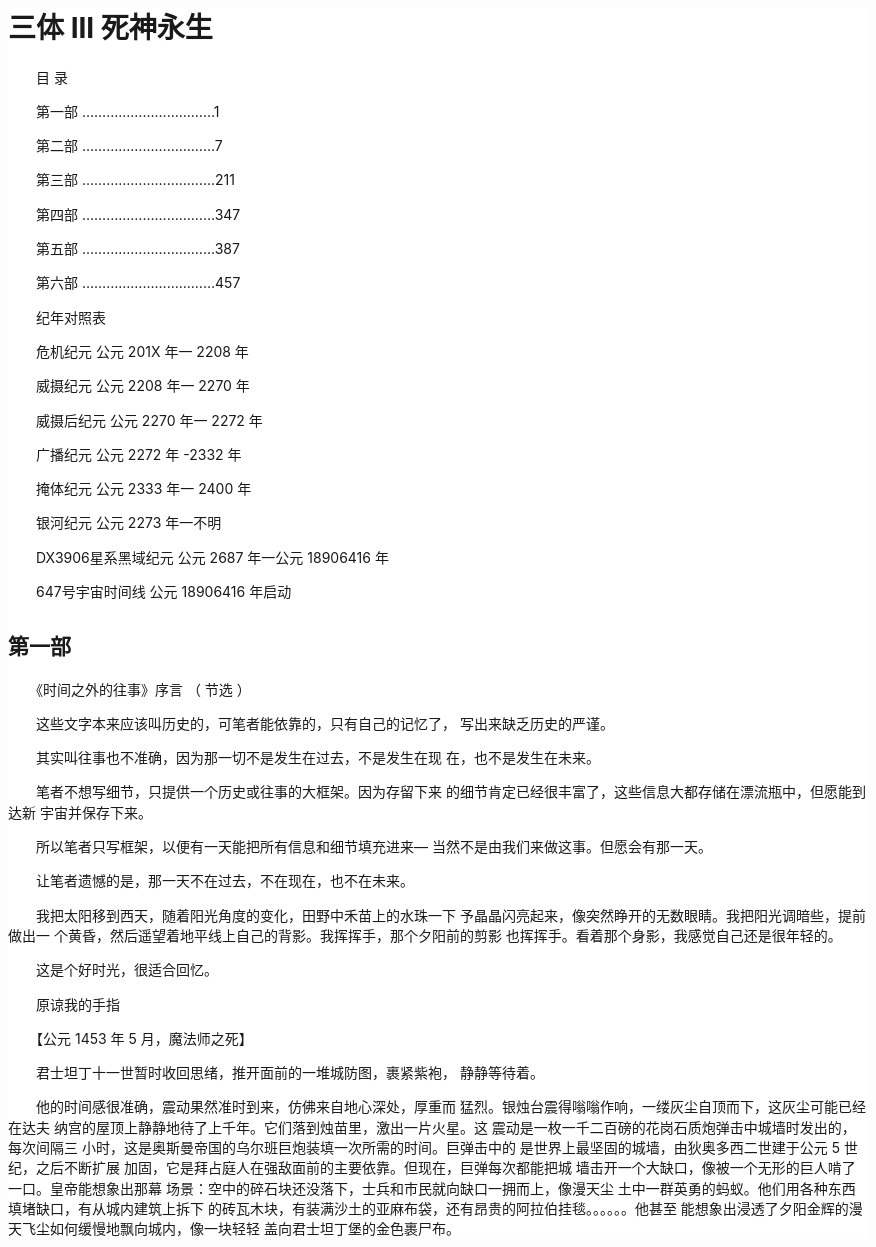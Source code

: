 # 三体 III 死神永生

　　目 录

　　第一部 ……………………………1

　　第二部 ……………………………7

　　第三部 ……………………………211

　　第四部 ……………………………347

　　第五部 ……………………………387

　　第六部 ……………………………457

　　纪年对照表

　　危机纪元 公元 201X 年一 2208 年

　　威摄纪元 公元 2208 年一 2270 年

　　威摄后纪元 公元 2270 年一 2272 年

　　广播纪元 公元 2272 年 -2332 年

　　掩体纪元 公元 2333 年一 2400 年

　　银河纪元 公元 2273 年一不明

　　DX3906星系黑域纪元 公元 2687 年一公元 18906416 年

　　647号宇宙时间线 公元 18906416 年启动

## 第一部

　　《时间之外的往事》序言 （ 节选 ）

　　这些文字本来应该叫历史的，可笔者能依靠的，只有自己的记忆了， 写出来缺乏历史的严谨。

　　其实叫往事也不准确，因为那一切不是发生在过去，不是发生在现 在，也不是发生在未来。

　　笔者不想写细节，只提供一个历史或往事的大框架。因为存留下来 的细节肯定已经很丰富了，这些信息大都存储在漂流瓶中，但愿能到达新 宇宙并保存下来。

　　所以笔者只写框架，以便有一天能把所有信息和细节填充进来— 当然不是由我们来做这事。但愿会有那一天。

　　让笔者遗憾的是，那一天不在过去，不在现在，也不在未来。

　　我把太阳移到西天，随着阳光角度的变化，田野中禾苗上的水珠一下 予晶晶闪亮起来，像突然睁开的无数眼睛。我把阳光调暗些，提前做出一 个黄昏，然后遥望着地平线上自己的背影。我挥挥手，那个夕阳前的剪影 也挥挥手。看着那个身影，我感觉自己还是很年轻的。

　　这是个好时光，很适合回忆。

　　原谅我的手指

　　【公元 1453 年 5 月，魔法师之死】

　　君士坦丁十一世暂时收回思绪，推开面前的一堆城防图，裹紧紫袍， 静静等待着。

　　他的时间感很准确，震动果然准时到来，仿佛来自地心深处，厚重而 猛烈。银烛台震得嗡嗡作响，一缕灰尘自顶而下，这灰尘可能已经在达夫 纳宫的屋顶上静静地待了上千年。它们落到烛苗里，激出一片火星。这 震动是一枚一千二百磅的花岗石质炮弹击中城墙时发出的，每次间隔三 小时，这是奥斯曼帝国的乌尔班巨炮装填一次所需的时间。巨弹击中的 是世界上最坚固的城墙，由狄奥多西二世建于公元 5 世纪，之后不断扩展 加固，它是拜占庭人在强敌面前的主要依靠。但现在，巨弹每次都能把城 墙击开一个大缺口，像被一个无形的巨人啃了一口。皇帝能想象出那幕 场景：空中的碎石块还没落下，士兵和市民就向缺口一拥而上，像漫天尘 土中一群英勇的蚂蚁。他们用各种东西填堵缺口，有从城内建筑上拆下 的砖瓦木块，有装满沙土的亚麻布袋，还有昂贵的阿拉伯挂毯。。。。。。他甚至 能想象出浸透了夕阳金辉的漫天飞尘如何缓慢地飘向城内，像一块轻轻 盖向君士坦丁堡的金色裹尸布。
